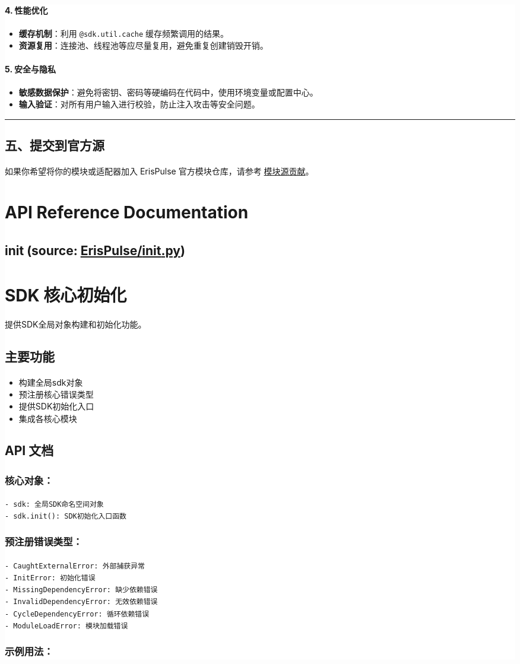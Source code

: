 #### 4. 性能优化
- **缓存机制**：利用 `@sdk.util.cache` 缓存频繁调用的结果。
- **资源复用**：连接池、线程池等应尽量复用，避免重复创建销毁开销。

#### 5. 安全与隐私
- **敏感数据保护**：避免将密钥、密码等硬编码在代码中，使用环境变量或配置中心。
- **输入验证**：对所有用户输入进行校验，防止注入攻击等安全问题。

---

## 五、提交到官方源

如果你希望将你的模块或适配器加入 ErisPulse 官方模块仓库，请参考 [模块源贡献](https://github.com/ErisPulse/ErisPulse-ModuleRepo)。






# API Reference Documentation

## __init__ (source: [ErisPulse/__init__.py](https://raw.githubusercontent.com/ErisPulse/ErisPulse/refs/heads/main/src/ErisPulse/__init__.py))

# SDK 核心初始化

提供SDK全局对象构建和初始化功能。

## 主要功能
- 构建全局sdk对象
- 预注册核心错误类型
- 提供SDK初始化入口
- 集成各核心模块

## API 文档
### 核心对象：
    - sdk: 全局SDK命名空间对象
    - sdk.init(): SDK初始化入口函数

### 预注册错误类型：
    - CaughtExternalError: 外部捕获异常
    - InitError: 初始化错误
    - MissingDependencyError: 缺少依赖错误  
    - InvalidDependencyError: 无效依赖错误
    - CycleDependencyError: 循环依赖错误
    - ModuleLoadError: 模块加载错误

### 示例用法：
